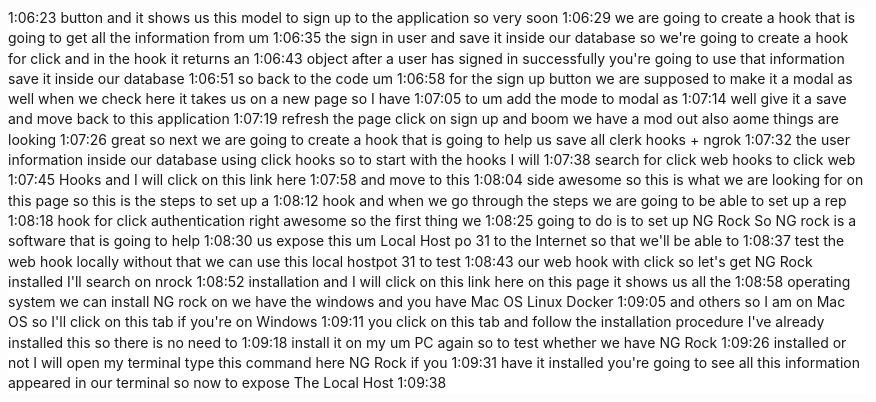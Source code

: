 1:06:23
button and it shows us this model to sign up to the application so very soon
1:06:29
we are going to create a hook that is going to get all the information from um
1:06:35
the sign in user and save it inside our database so we're going to create a hook for click and in the hook it returns an
1:06:43
object after a user has signed in successfully you're going to use that information save it inside our database
1:06:51
so back to the code um
1:06:58
for the sign up button we are supposed to make it a modal as well when we check here it takes us on a new page so I have
1:07:05
to um add the mode to modal as
1:07:14
well give it a save and move back to this application
1:07:19
refresh the page click on sign up and boom we have a mod out also aome things are looking
1:07:26
great so next we are going to create a hook that is going to help us save all
clerk hooks + ngrok
1:07:32
the user information inside our database using click hooks so to start with the hooks I will
1:07:38
search for click web hooks to click web
1:07:45
Hooks and I will click on this link here
1:07:58
and move to this
1:08:04
side awesome so this is what we are looking for on this page so this is the steps to set up a
1:08:12
hook and when we go through the steps we are going to be able to set up a rep
1:08:18
hook for click authentication right awesome so the first thing we
1:08:25
going to do is to set up NG Rock So NG rock is a software that is going to help
1:08:30
us expose this um Local Host po 31 to the Internet so that we'll be able to
1:08:37
test the web hook locally without that we can use this local hostpot 31 to test
1:08:43
our web hook with click so let's get NG Rock installed I'll search on nrock
1:08:52
installation and I will click on this link here on this page it shows us all the
1:08:58
operating system we can install NG rock on we have the windows and you have Mac OS Linux Docker
1:09:05
and others so I am on Mac OS so I'll click on this tab if you're on Windows
1:09:11
you click on this tab and follow the installation procedure I've already installed this so there is no need to
1:09:18
install it on my um PC again so to test whether we have NG Rock
1:09:26
installed or not I will open my terminal type this command here NG Rock if you
1:09:31
have it installed you're going to see all this information appeared in our terminal so now to expose The Local Host
1:09:38